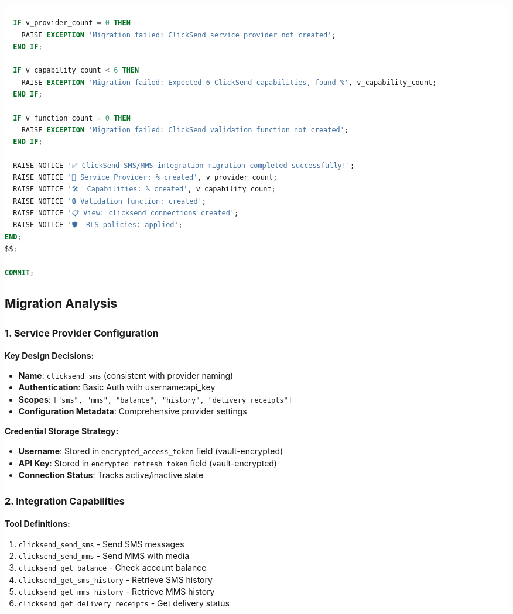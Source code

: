 ```sql
  
  IF v_provider_count = 0 THEN
    RAISE EXCEPTION 'Migration failed: ClickSend service provider not created';
  END IF;
  
  IF v_capability_count < 6 THEN
    RAISE EXCEPTION 'Migration failed: Expected 6 ClickSend capabilities, found %', v_capability_count;
  END IF;
  
  IF v_function_count = 0 THEN
    RAISE EXCEPTION 'Migration failed: ClickSend validation function not created';
  END IF;
  
  RAISE NOTICE '✅ ClickSend SMS/MMS integration migration completed successfully!';
  RAISE NOTICE '📱 Service Provider: % created', v_provider_count;
  RAISE NOTICE '🛠️  Capabilities: % created', v_capability_count;
  RAISE NOTICE '🔒 Validation function: created';
  RAISE NOTICE '📋 View: clicksend_connections created';
  RAISE NOTICE '🛡️  RLS policies: applied';
END;
$$;

COMMIT;
```

## Migration Analysis

### 1. Service Provider Configuration

**Key Design Decisions:**
- **Name**: `clicksend_sms` (consistent with provider naming)
- **Authentication**: Basic Auth with username:api_key
- **Scopes**: `["sms", "mms", "balance", "history", "delivery_receipts"]`
- **Configuration Metadata**: Comprehensive provider settings

**Credential Storage Strategy:**
- **Username**: Stored in `encrypted_access_token` field (vault-encrypted)
- **API Key**: Stored in `encrypted_refresh_token` field (vault-encrypted)
- **Connection Status**: Tracks active/inactive state

### 2. Integration Capabilities

**Tool Definitions:**
1. `clicksend_send_sms` - Send SMS messages
2. `clicksend_send_mms` - Send MMS with media
3. `clicksend_get_balance` - Check account balance
4. `clicksend_get_sms_history` - Retrieve SMS history
5. `clicksend_get_mms_history` - Retrieve MMS history  
6. `clicksend_get_delivery_receipts` - Get delivery status
